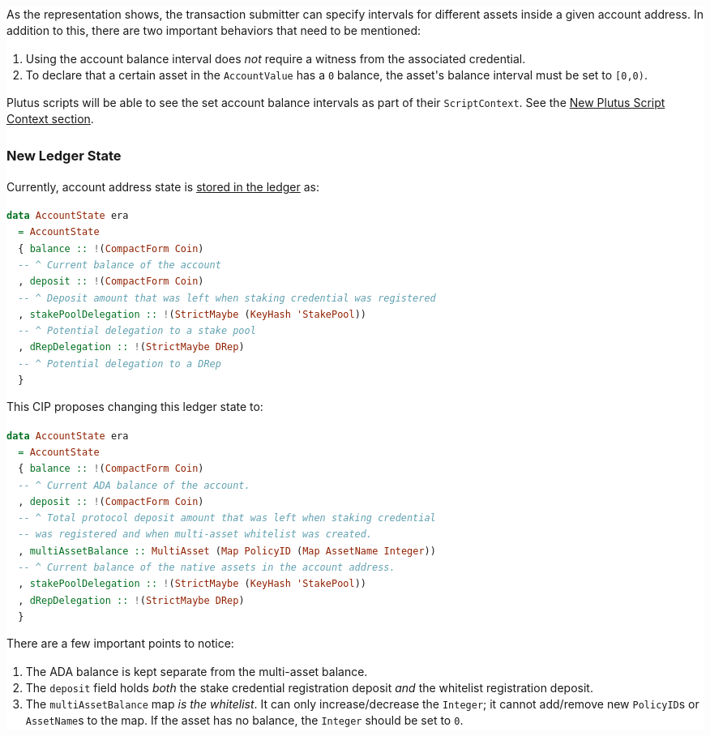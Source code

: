 As the representation shows, the transaction submitter can specify intervals for different assets
inside a given account address. In addition to this, there are two important behaviors that need to
be mentioned:

1. Using the account balance interval does *not* require a witness from the associated credential.
2. To declare that a certain asset in the `AccountValue` has a `0` balance, the asset's balance interval must be set to `[0,0)`.

Plutus scripts will be able to see the set account balance intervals as part of their
`ScriptContext`. See the [New Plutus Script Context section](#new-plutus-script-context).

### New Ledger State

Currently, account address state is [stored in the ledger](https://github.com/IntersectMBO/cardano-ledger/blob/3fa847bd67a6d1c3c2d5960578c993487e9883b0/eras/conway/impl/src/Cardano/Ledger/Conway/State/Account.hs#L45) as:

```haskell
data AccountState era
  = AccountState
  { balance :: !(CompactForm Coin)
  -- ^ Current balance of the account
  , deposit :: !(CompactForm Coin)
  -- ^ Deposit amount that was left when staking credential was registered
  , stakePoolDelegation :: !(StrictMaybe (KeyHash 'StakePool))
  -- ^ Potential delegation to a stake pool
  , dRepDelegation :: !(StrictMaybe DRep)
  -- ^ Potential delegation to a DRep
  }
```

This CIP proposes changing this ledger state to:

```haskell
data AccountState era
  = AccountState
  { balance :: !(CompactForm Coin)
  -- ^ Current ADA balance of the account.
  , deposit :: !(CompactForm Coin)
  -- ^ Total protocol deposit amount that was left when staking credential
  -- was registered and when multi-asset whitelist was created.
  , multiAssetBalance :: MultiAsset (Map PolicyID (Map AssetName Integer))
  -- ^ Current balance of the native assets in the account address.
  , stakePoolDelegation :: !(StrictMaybe (KeyHash 'StakePool))
  , dRepDelegation :: !(StrictMaybe DRep)
  }
```

There are a few important points to notice:

1. The ADA balance is kept separate from the multi-asset balance.
2. The `deposit` field holds *both* the stake credential registration deposit *and* the whitelist
   registration deposit.
3. The `multiAssetBalance` map *is the whitelist*. It can only increase/decrease the `Integer`; it
   cannot add/remove new `PolicyID`s or `AssetName`s to the map. If the asset has no balance, the
`Integer` should be set to `0`.
